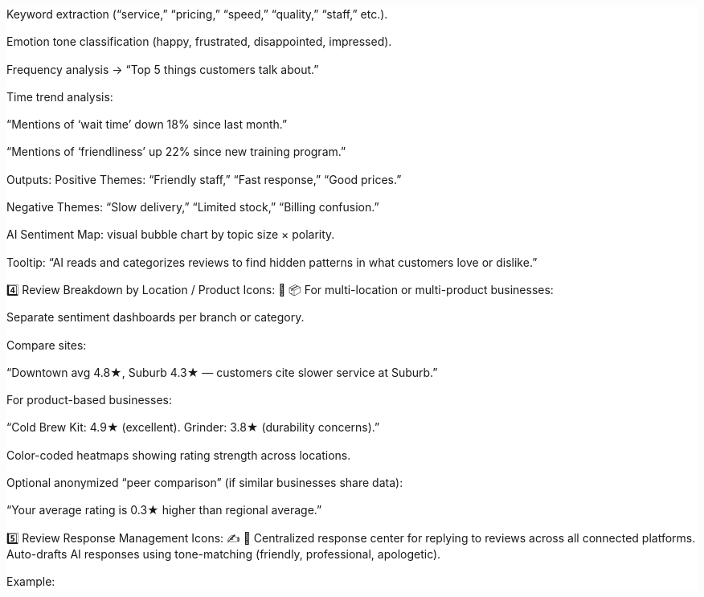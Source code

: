 
Keyword extraction (“service,” “pricing,” “speed,” “quality,” “staff,” etc.).


Emotion tone classification (happy, frustrated, disappointed, impressed).


Frequency analysis → “Top 5 things customers talk about.”


Time trend analysis:


“Mentions of ‘wait time’ down 18% since last month.”


“Mentions of ‘friendliness’ up 22% since new training program.”


Outputs:
Positive Themes: “Friendly staff,” “Fast response,” “Good prices.”


Negative Themes: “Slow delivery,” “Limited stock,” “Billing confusion.”


AI Sentiment Map: visual bubble chart by topic size × polarity.


Tooltip: “AI reads and categorizes reviews to find hidden patterns in what customers love or dislike.”

4️⃣ Review Breakdown by Location / Product
Icons: 🏬 📦
For multi-location or multi-product businesses:


Separate sentiment dashboards per branch or category.


Compare sites:


“Downtown avg 4.8★, Suburb 4.3★ — customers cite slower service at Suburb.”


For product-based businesses:


“Cold Brew Kit: 4.9★ (excellent). Grinder: 3.8★ (durability concerns).”


Color-coded heatmaps showing rating strength across locations.


Optional anonymized “peer comparison” (if similar businesses share data):


“Your average rating is 0.3★ higher than regional average.”



5️⃣ Review Response Management
Icons: ✍️ 🔄
Centralized response center for replying to reviews across all connected platforms.
Auto-drafts AI responses using tone-matching (friendly, professional, apologetic).


Example:
